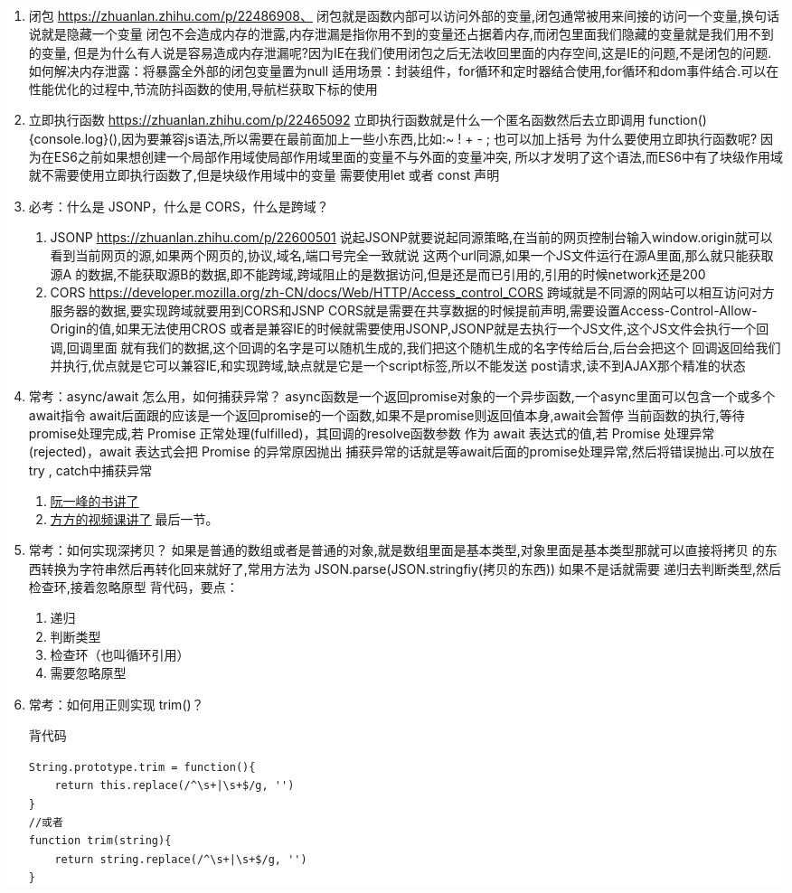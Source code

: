    1. 闭包 https://zhuanlan.zhihu.com/p/22486908、
  闭包就是函数内部可以访问外部的变量,闭包通常被用来间接的访问一个变量,换句话说就是隐藏一个变量
  闭包不会造成内存的泄露,内存泄漏是指你用不到的变量还占据着内存,而闭包里面我们隐藏的变量就是我们用不到的变量,
  但是为什么有人说是容易造成内存泄漏呢?因为IE在我们使用闭包之后无法收回里面的内存空间,这是IE的问题,不是闭包的问题.
  如何解决内存泄露：将暴露全外部的闭包变量置为null
  适用场景：封装组件，for循环和定时器结合使用,for循环和dom事件结合.可以在性能优化的过程中,节流防抖函数的使用,导航栏获取下标的使用
  
  
   2. 立即执行函数 https://zhuanlan.zhihu.com/p/22465092
   立即执行函数就是什么一个匿名函数然后去立即调用
   function(){console.log}(),因为要兼容js语法,所以需要在最前面加上一些小东西,比如:~ ! +  - ; 
   也可以加上括号
   为什么要使用立即执行函数呢? 
   因为在ES6之前如果想创建一个局部作用域使局部作用域里面的变量不与外面的变量冲突,
   所以才发明了这个语法,而ES6中有了块级作用域就不需要使用立即执行函数了,但是块级作用域中的变量
   需要使用let 或者 const 声明

7. 必考：什么是 JSONP，什么是 CORS，什么是跨域？

   1. JSONP https://zhuanlan.zhihu.com/p/22600501
   说起JSONP就要说起同源策略,在当前的网页控制台输入window.origin就可以看到当前网页的源,如果两个网页的,协议,域名,端口号完全一致就说 这两个url同源,如果一个JS文件运行在源A里面,那么就只能获取源A    的数据,不能获取源B的数据,即不能跨域,跨域阻止的是数据访问,但是还是而已引用的,引用的时候network还是200
   2. CORS https://developer.mozilla.org/zh-CN/docs/Web/HTTP/Access_control_CORS
    跨域就是不同源的网站可以相互访问对方服务器的数据,要实现跨域就要用到CORS和JSNP
    CORS就是需要在共享数据的时候提前声明,需要设置Access-Control-Allow-Origin的值,如果无法使用CROS
    或者是兼容IE的时候就需要使用JSONP,JSONP就是去执行一个JS文件,这个JS文件会执行一个回调,回调里面
    就有我们的数据,这个回调的名字是可以随机生成的,我们把这个随机生成的名字传给后台,后台会把这个
    回调返回给我们并执行,优点就是它可以兼容IE,和实现跨域,缺点就是它是一个script标签,所以不能发送
    post请求,读不到AJAX那个精准的状态
8. 常考：async/await 怎么用，如何捕获异常？
   async函数是一个返回promise对象的一个异步函数,一个async里面可以包含一个或多个await指令
   await后面跟的应该是一个返回promise的一个函数,如果不是promise则返回值本身,await会暂停
   当前函数的执行,等待promise处理完成,若 Promise 正常处理(fulfilled)，其回调的resolve函数参数
   作为 await 表达式的值,若 Promise 处理异常(rejected)，await 表达式会把 Promise 的异常原因抛出
   捕获异常的话就是等await后面的promise处理异常,然后将错误抛出.可以放在try , catch中捕获异常
   1. [阮一峰的书讲了](http://es6.ruanyifeng.com/?search=async&x=0&y=0#docs/async)
   2. [方方的视频课讲了](https://xiedaimala.com/courses/12a78a03-35f9-42ea-9b37-540540460f6e) 最后一节。

9. 常考：如何实现深拷贝？
  如果是普通的数组或者是普通的对象,就是数组里面是基本类型,对象里面是基本类型那就可以直接将拷贝
  的东西转换为字符串然后再转化回来就好了,常用方法为 JSON.parse(JSON.stringfiy(拷贝的东西))
  如果不是话就需要  递归去判断类型,然后检查环,接着忽略原型
   背代码，要点：

   1. 递归
   2. 判断类型
   3. 检查环（也叫循环引用）
   4. 需要忽略原型

10. 常考：如何用正则实现 trim()？

    背代码

    ```
    String.prototype.trim = function(){
        return this.replace(/^\s+|\s+$/g, '')
    }
    //或者 
    function trim(string){
        return string.replace(/^\s+|\s+$/g, '')
    }
    ```
